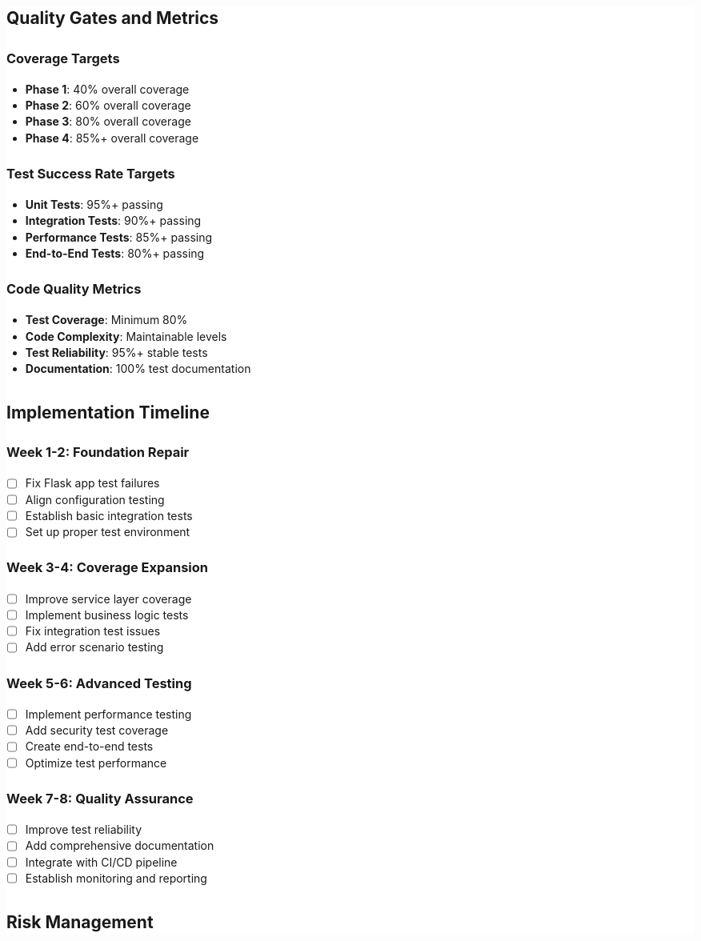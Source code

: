 ## Quality Gates and Metrics

### Coverage Targets
- **Phase 1**: 40% overall coverage
- **Phase 2**: 60% overall coverage
- **Phase 3**: 80% overall coverage
- **Phase 4**: 85%+ overall coverage

### Test Success Rate Targets
- **Unit Tests**: 95%+ passing
- **Integration Tests**: 90%+ passing
- **Performance Tests**: 85%+ passing
- **End-to-End Tests**: 80%+ passing

### Code Quality Metrics
- **Test Coverage**: Minimum 80%
- **Code Complexity**: Maintainable levels
- **Test Reliability**: 95%+ stable tests
- **Documentation**: 100% test documentation

## Implementation Timeline

### Week 1-2: Foundation Repair
- [ ] Fix Flask app test failures
- [ ] Align configuration testing
- [ ] Establish basic integration tests
- [ ] Set up proper test environment

### Week 3-4: Coverage Expansion
- [ ] Improve service layer coverage
- [ ] Implement business logic tests
- [ ] Fix integration test issues
- [ ] Add error scenario testing

### Week 5-6: Advanced Testing
- [ ] Implement performance testing
- [ ] Add security test coverage
- [ ] Create end-to-end tests
- [ ] Optimize test performance

### Week 7-8: Quality Assurance
- [ ] Improve test reliability
- [ ] Add comprehensive documentation
- [ ] Integrate with CI/CD pipeline
- [ ] Establish monitoring and reporting

## Risk Management
